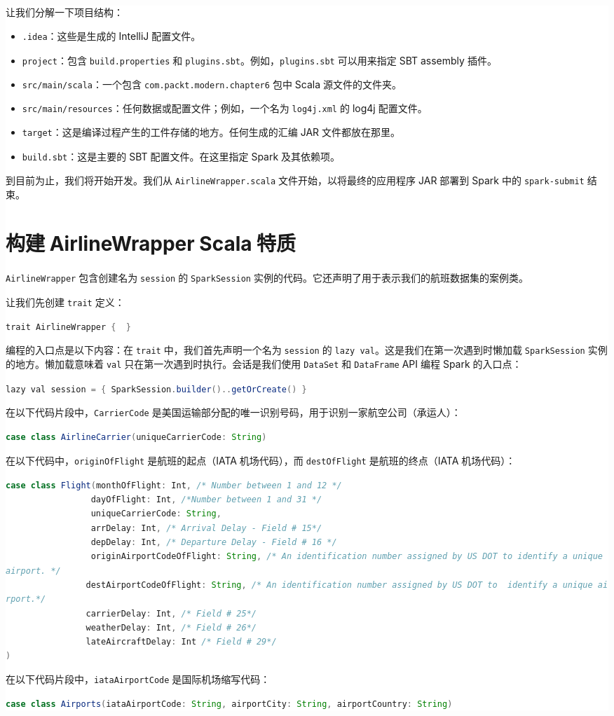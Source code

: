 让我们分解一下项目结构：

+   `.idea`：这些是生成的 IntelliJ 配置文件。

+   `project`：包含 `build.properties` 和 `plugins.sbt`。例如，`plugins.sbt` 可以用来指定 SBT assembly 插件。

+   `src/main/scala`：一个包含 `com.packt.modern.chapter6` 包中 Scala 源文件的文件夹。

+   `src/main/resources`：任何数据或配置文件；例如，一个名为 `log4j.xml` 的 log4j 配置文件。

+   `target`：这是编译过程产生的工件存储的地方。任何生成的汇编 JAR 文件都放在那里。

+   `build.sbt`：这是主要的 SBT 配置文件。在这里指定 Spark 及其依赖项。

到目前为止，我们将开始开发。我们从 `AirlineWrapper.scala` 文件开始，以将最终的应用程序 JAR 部署到 Spark 中的 `spark-submit` 结束。

# 构建 AirlineWrapper Scala 特质

`AirlineWrapper` 包含创建名为 `session` 的 `SparkSession` 实例的代码。它还声明了用于表示我们的航班数据集的案例类。

让我们先创建 `trait` 定义：

```java
trait AirlineWrapper {  }
```

编程的入口点是以下内容：在 `trait` 中，我们首先声明一个名为 `session` 的 `lazy val`。这是我们在第一次遇到时懒加载 `SparkSession` 实例的地方。懒加载意味着 `val` 只在第一次遇到时执行。会话是我们使用 `DataSet` 和 `DataFrame` API 编程 Spark 的入口点：

```java
lazy val session = { SparkSession.builder()..getOrCreate() }
```

在以下代码片段中，`CarrierCode` 是美国运输部分配的唯一识别号码，用于识别一家航空公司（承运人）：

```java
case class AirlineCarrier(uniqueCarrierCode: String)
```

在以下代码中，`originOfFlight` 是航班的起点（IATA 机场代码），而 `destOfFlight` 是航班的终点（IATA 机场代码）：

```java
case class Flight(monthOfFlight: Int, /* Number between 1 and 12 */
                 dayOfFlight: Int, /*Number between 1 and 31 */
                 uniqueCarrierCode: String,
                 arrDelay: Int, /* Arrival Delay - Field # 15*/
                 depDelay: Int, /* Departure Delay - Field # 16 */
                 originAirportCodeOfFlight: String, /* An identification number assigned by US DOT to identify a unique airport. */
                destAirportCodeOfFlight: String, /* An identification number assigned by US DOT to  identify a unique airport.*/
                carrierDelay: Int, /* Field # 25*/
                weatherDelay: Int, /* Field # 26*/
                lateAircraftDelay: Int /* Field # 29*/
)  
```

在以下代码片段中，`iataAirportCode` 是国际机场缩写代码：

```java
case class Airports(iataAirportCode: String, airportCity: String, airportCountry: String)
```
